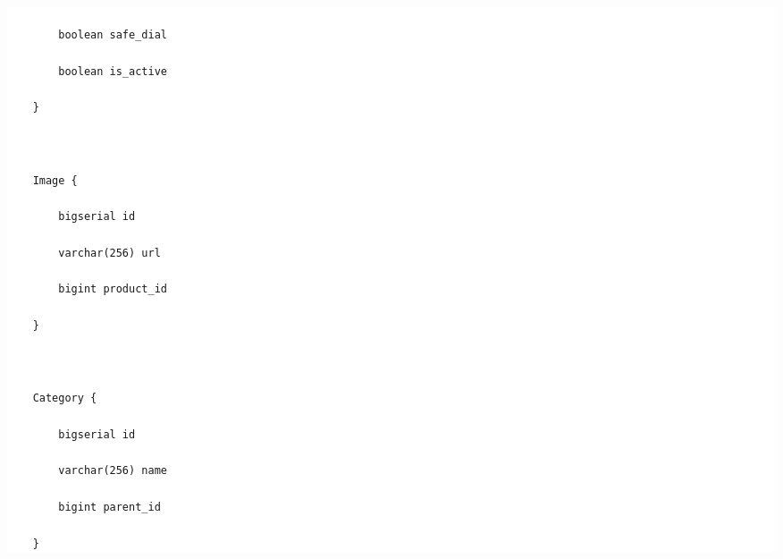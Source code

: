 ```mermaid

        boolean safe_dial

        boolean is_active

    }

  

    Image {

        bigserial id

        varchar(256) url

        bigint product_id

    }

  

    Category {

        bigserial id

        varchar(256) name

        bigint parent_id

    }
```
